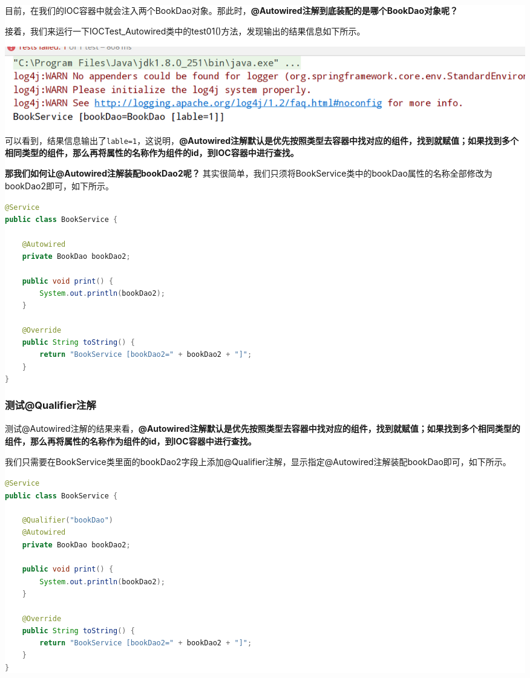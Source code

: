 目前，在我们的IOC容器中就会注入两个BookDao对象。那此时，**@Autowired注解到底装配的是哪个BookDao对象呢？**

接着，我们来运行一下IOCTest_Autowired类中的test01()方法，发现输出的结果信息如下所示。

![image-20210907202019979](images\image-20210907202019979.png)

可以看到，结果信息输出了`lable=1`，这说明，**@Autowired注解默认是优先按照类型去容器中找对应的组件，找到就赋值；如果找到多个相同类型的组件，那么再将属性的名称作为组件的id，到IOC容器中进行查找。**

**那我们如何让@Autowired注解装配bookDao2呢？** 其实很简单，我们只须将BookService类中的bookDao属性的名称全部修改为bookDao2即可，如下所示。

```java
@Service
public class BookService {

    @Autowired
    private BookDao bookDao2;

    public void print() {
        System.out.println(bookDao2);
    }

    @Override
    public String toString() {
        return "BookService [bookDao2=" + bookDao2 + "]";
    }
}
```

### 测试@Qualifier注解

测试@Autowired注解的结果来看，**@Autowired注解默认是优先按照类型去容器中找对应的组件，找到就赋值；如果找到多个相同类型的组件，那么再将属性的名称作为组件的id，到IOC容器中进行查找。**

我们只需要在BookService类里面的bookDao2字段上添加@Qualifier注解，显示指定@Autowired注解装配bookDao即可，如下所示。

```java
@Service
public class BookService {

    @Qualifier("bookDao")
    @Autowired
    private BookDao bookDao2;

    public void print() {
        System.out.println(bookDao2);
    }

    @Override
    public String toString() {
        return "BookService [bookDao2=" + bookDao2 + "]";
    }
}
```
